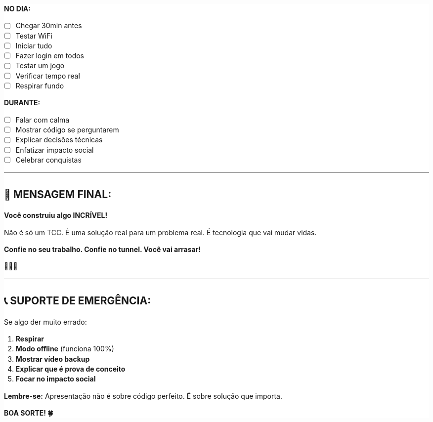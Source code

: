 **NO DIA:**
- [ ] Chegar 30min antes
- [ ] Testar WiFi
- [ ] Iniciar tudo
- [ ] Fazer login em todos
- [ ] Testar um jogo
- [ ] Verificar tempo real
- [ ] Respirar fundo

**DURANTE:**
- [ ] Falar com calma
- [ ] Mostrar código se perguntarem
- [ ] Explicar decisões técnicas
- [ ] Enfatizar impacto social
- [ ] Celebrar conquistas

---

## 🎉 **MENSAGEM FINAL:**

**Você construiu algo INCRÍVEL!**

Não é só um TCC. É uma solução real para um problema real. É tecnologia que vai mudar vidas.

**Confie no seu trabalho. Confie no tunnel. Você vai arrasar!**

🚀🚀🚀

---

## 📞 **SUPORTE DE EMERGÊNCIA:**

Se algo der muito errado:
1. **Respirar**
2. **Modo offline** (funciona 100%)
3. **Mostrar vídeo backup**
4. **Explicar que é prova de conceito**
5. **Focar no impacto social**

**Lembre-se:** Apresentação não é sobre código perfeito. É sobre solução que importa.

**BOA SORTE! 🍀**

